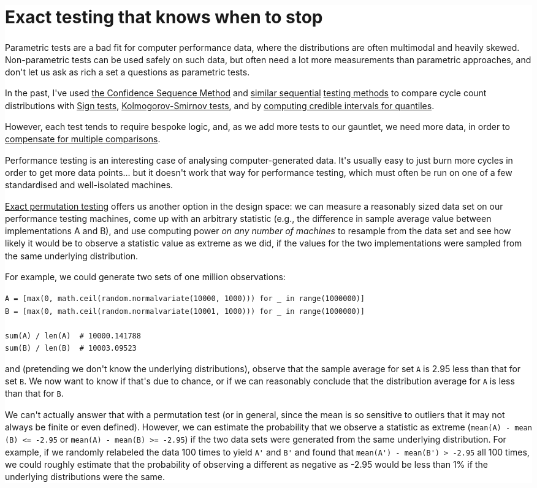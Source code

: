 Exact testing that knows when to stop
=====================================

Parametric tests are a bad fit for computer performance data, where
the distributions are often multimodal and heavily skewed.
Non-parametric tests can be used safely on such data, but often need a
lot more measurements than parametric approaches, and don't let us ask
as rich a set a questions as parametric tests.

In the past, I've used [the Confidence Sequence Method](https://pvk.ca/Blog/2018/07/06/testing-slo-type-properties-with-the-confidence-sequence-method/)
and [similar sequential](https://github.com/pkhuong/one-sided-ks)
[testing methods](https://github.com/pkhuong/martingale-cs)
to compare cycle count distributions with
[Sign tests](https://en.wikipedia.org/wiki/Sign_test),
[Kolmogorov-Smirnov tests](https://en.wikipedia.org/wiki/Kolmogorov%E2%80%93Smirnov_test),
and by [computing credible intervals for quantiles](https://github.com/pkhuong/csm/blob/8a14ba444343c07e97a2de24d2048b2edcc7cbb7/csm.h#L54).

However, each test tends to require bespoke logic, and, as we add more
tests to our gauntlet, we need more data, in order to
[compensate for multiple comparisons](https://en.wikipedia.org/wiki/Bonferroni_correction).

Performance testing is an interesting case of analysing
computer-generated data.  It's usually easy to just burn more cycles
in order to get more data points... but it doesn't work that way for
performance testing, which must often be run on one of a few
standardised and well-isolated machines.

[Exact permutation testing](https://en.wikipedia.org/wiki/Resampling_(statistics)#Permutation_tests)
offers us another option in the design space: we can measure a
reasonably sized data set on our performance testing machines, come up
with an arbitrary statistic (e.g., the difference in sample average
value between implementations A and B), and use computing power
*on any number of machines* to resample from the data set and see how
likely it would be to observe a statistic value as extreme as we did,
if the values for the two implementations were sampled from the same
underlying distribution.

For example, we could generate two sets of one million observations:

    A = [max(0, math.ceil(random.normalvariate(10000, 1000))) for _ in range(1000000)]
    B = [max(0, math.ceil(random.normalvariate(10001, 1000))) for _ in range(1000000)]

    sum(A) / len(A)  # 10000.141788
    sum(B) / len(B)  # 10003.09523

and (pretending we don't know the underlying distributions), observe
that the sample average for set `A` is 2.95 less than that for set
`B`.  We now want to know if that's due to chance, or if we can
reasonably conclude that the distribution average for `A` is less than
that for `B`.

We can't actually answer that with a permutation test (or in general,
since the mean is so sensitive to outliers that it may not always be
finite or even defined).  However, we can estimate the probability
that we observe a statistic as extreme (`mean(A) - mean(B) <= -2.95`
or `mean(A) - mean(B) >= -2.95`) if the two data sets were generated
from the same underlying distribution.  For example, if we randomly
relabeled the data 100 times to yield `A'` and `B'` and found that
`mean(A') - mean(B') > -2.95` all 100 times, we could roughly estimate
that the probability of observing a different as negative as -2.95
would be less than 1% if the underlying distributions were the same.
